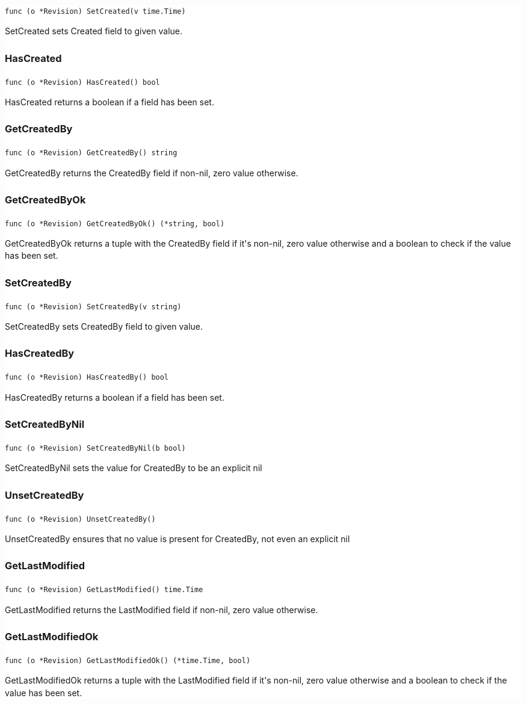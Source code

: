 `func (o *Revision) SetCreated(v time.Time)`

SetCreated sets Created field to given value.

### HasCreated

`func (o *Revision) HasCreated() bool`

HasCreated returns a boolean if a field has been set.

### GetCreatedBy

`func (o *Revision) GetCreatedBy() string`

GetCreatedBy returns the CreatedBy field if non-nil, zero value otherwise.

### GetCreatedByOk

`func (o *Revision) GetCreatedByOk() (*string, bool)`

GetCreatedByOk returns a tuple with the CreatedBy field if it's non-nil, zero value otherwise
and a boolean to check if the value has been set.

### SetCreatedBy

`func (o *Revision) SetCreatedBy(v string)`

SetCreatedBy sets CreatedBy field to given value.

### HasCreatedBy

`func (o *Revision) HasCreatedBy() bool`

HasCreatedBy returns a boolean if a field has been set.

### SetCreatedByNil

`func (o *Revision) SetCreatedByNil(b bool)`

 SetCreatedByNil sets the value for CreatedBy to be an explicit nil

### UnsetCreatedBy
`func (o *Revision) UnsetCreatedBy()`

UnsetCreatedBy ensures that no value is present for CreatedBy, not even an explicit nil
### GetLastModified

`func (o *Revision) GetLastModified() time.Time`

GetLastModified returns the LastModified field if non-nil, zero value otherwise.

### GetLastModifiedOk

`func (o *Revision) GetLastModifiedOk() (*time.Time, bool)`

GetLastModifiedOk returns a tuple with the LastModified field if it's non-nil, zero value otherwise
and a boolean to check if the value has been set.
